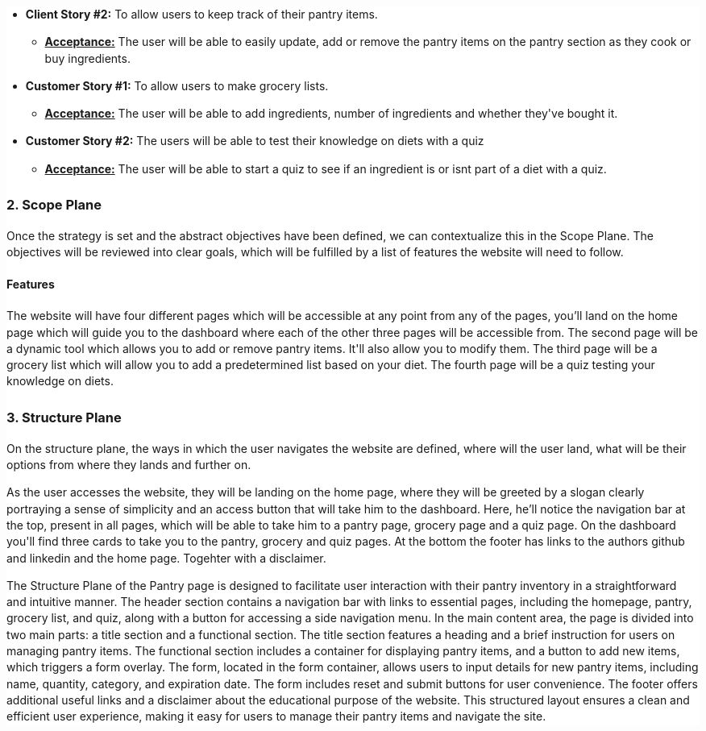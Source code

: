 - **Client Story \#2:** To allow users to keep track of their pantry items.

  - **<u>Acceptance:</u>** The user will be able to easily update, add or remove the pantry items on the pantry section as they cook or buy ingredients. 

- **Customer Story \#1:** To allow users to make grocery lists.

  - **<u>Acceptance:</u>** The user will be able to add ingredients, number of ingredients and whether they've bought it.

- **Customer Story \#2:** The users will be able to test their knowledge on diets with a quiz

  - **<u>Acceptance:</u>** The user will be able to start a quiz to see if an ingredient is or isnt part of a diet with a quiz. 

### **2. Scope Plane**

Once the strategy is set and the abstract objectives have been defined,
we can contextualize this in the Scope Plane. The objectives will be
reviewed into clear goals, which will be fulfilled by a list of features
the website will need to follow.

#### **Features**

The website will have four different pages which will be accessible at
any point from any of the pages, you’ll land on the home page which will
guide you to the dashboard where each of the other three pages will be accessible from.
The second page will be a dynamic tool which allows you to add or remove pantry items. It'll also allow you to modify them.
The third page will be a grocery list which will allow you to add a predetermined list based on your diet. 
The fourth page will be a quiz testing your knowledge on diets. 

### **3. Structure Plane**

On the structure plane, the ways in which the user navigates the website
are defined, where will the user land, what will be their options from
where they lands and further on.

As the user accesses the website, they will be landing on the home page,
where they will be greeted by a slogan clearly portraying a sense of
simplicity and an access button that will take him to the dashboard. Here, he’ll notice the navigation bar at the
top, present in all pages, which will be able to take him to a pantry
page, grocery page and a quiz page. On the dashboard you'll find three cards to take you to the pantry, grocery and quiz pages.
At the bottom the footer has links to the authors github and linkedin and the home page. Togehter with a disclaimer. 

The Structure Plane of the Pantry page is designed to facilitate user interaction 
with their pantry inventory in a straightforward and intuitive manner. The header 
section contains a navigation bar with links to essential pages, including the 
homepage, pantry, grocery list, and quiz, along with a button for accessing a 
side navigation menu. In the main content area, the page is divided into two main 
parts: a title section and a functional section. The title section features a 
heading and a brief instruction for users on managing pantry items. The 
functional section includes a container for displaying pantry items, and a button 
to add new items, which triggers a form overlay. The form, located in the form 
container, allows users to input details for new pantry items, including name, 
quantity, category, and expiration date. The form includes reset and submit 
buttons for user convenience. The footer offers additional useful links and a 
disclaimer about the educational purpose of the website. This structured layout 
ensures a clean and efficient user experience, making it easy for users to manage 
their pantry items and navigate the site.
